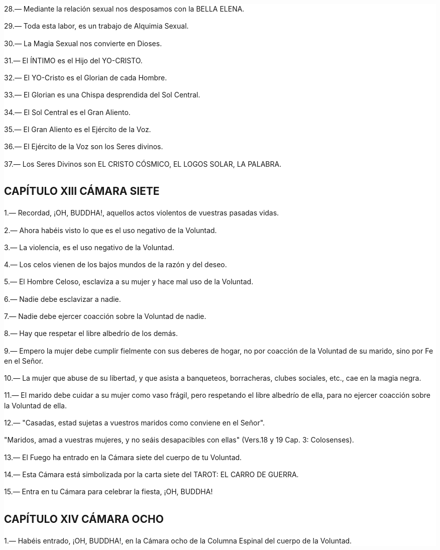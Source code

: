 28.— Mediante la relación sexual nos desposamos con la BELLA ELENA.

29.— Toda esta labor, es un trabajo de Alquimia Sexual.

30.— La Magia Sexual nos convierte en Dioses.

31.— El ÍNTIMO es el Hijo del YO-CRISTO.

32.— El YO-Cristo es el Glorian de cada Hombre.

33.— El Glorian es una Chispa desprendida del Sol Central.

34.— El Sol Central es el Gran Aliento.

35.— El Gran Aliento es el Ejército de la Voz.

36.— El Ejército de la Voz son los Seres divinos.

37.— Los Seres Divinos son EL CRISTO CÓSMICO, EL LOGOS SOLAR, LA PALABRA.

## CAPÍTULO XIII CÁMARA SIETE

1.— Recordad, ¡OH, BUDDHA!, aquellos actos violentos de vuestras pasadas vidas.

2.— Ahora habéis visto lo que es el uso negativo de la Voluntad.

3.— La violencia, es el uso negativo de la Voluntad.

4.— Los celos vienen de los bajos mundos de la razón y del deseo.

5.— El Hombre Celoso, esclaviza a su mujer y hace mal uso de la Voluntad.

6.— Nadie debe esclavizar a nadie.

7.— Nadie debe ejercer coacción sobre la Voluntad de nadie.

8.— Hay que respetar el libre albedrío de los demás.

9.— Empero la mujer debe cumplir fielmente con sus deberes de hogar, no por coacción de la Voluntad de su marido, sino por Fe en el Señor.

10.— La mujer que abuse de su libertad, y que asista a banqueteos, borracheras, clubes sociales, etc., cae en la magia negra.

11.— El marido debe cuidar a su mujer como vaso frágil, pero respetando el libre albedrío de ella, para no ejercer coacción sobre la Voluntad de ella.

12.— "Casadas, estad sujetas a vuestros maridos como conviene en el Señor".

"Maridos, amad a vuestras mujeres, y no seáis desapacibles con ellas" (Vers.18 y 19 Cap. 3: Colosenses).

13.— El Fuego ha entrado en la Cámara siete del cuerpo de tu Voluntad.

14.— Esta Cámara está simbolizada por la carta siete del TAROT: EL CARRO DE GUERRA.

15.— Entra en tu Cámara para celebrar la fiesta, ¡OH, BUDDHA!

## CAPÍTULO XIV CÁMARA OCHO

1.— Habéis entrado, ¡OH, BUDDHA!, en la Cámara ocho de la Columna Espinal del cuerpo de la Voluntad.
